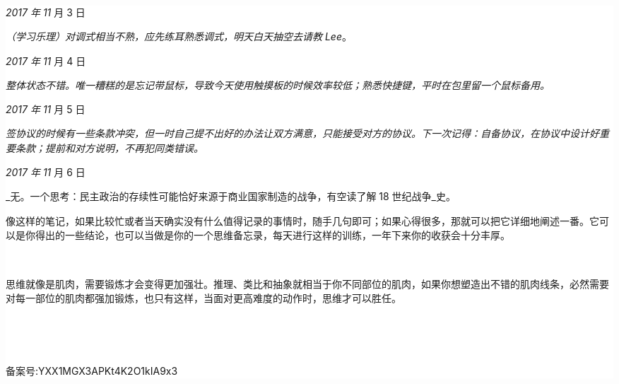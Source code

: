 _2017 年 11_ 月 3 日

_（学习乐理）对调式相当不熟，应先练耳熟悉调式，明天白天抽空去请教 Lee_。

_2017 年 11_ 月 4 日

_整体状态不错。唯一糟糕的是忘记带鼠标，导致今天使用触摸板的时候效率较低；熟悉快捷键，平时在包里留一个鼠标备用。_

_2017 年 11_ 月 5 日

_签协议的时候有一些条款冲突，但一时自己提不出好的办法让双方满意，只能接受对方的协议。下一次记得：自备协议，在协议中设计好重要条款；提前和对方说明，不再犯同类错误。_

_2017 年 11_ 月 6 日

_无。一个思考：民主政治的存续性可能恰好来源于商业国家制造的战争，有空读了解 18 世纪战争_史。

像这样的笔记，如果比较忙或者当天确实没有什么值得记录的事情时，随手几句即可；如果心得很多，那就可以把它详细地阐述一番。它可以是你得出的一些结论，也可以当做是你的一个思维备忘录，每天进行这样的训练，一年下来你的收获会十分丰厚。

 

思维就像是肌肉，需要锻炼才会变得更加强壮。推理、类比和抽象就相当于你不同部位的肌肉，如果你想塑造出不错的肌肉线条，必然需要对每一部位的肌肉都强加锻炼，也只有这样，当面对更高难度的动作时，思维才可以胜任。

 

 

备案号:YXX1MGX3APKt4K2O1kIA9x3